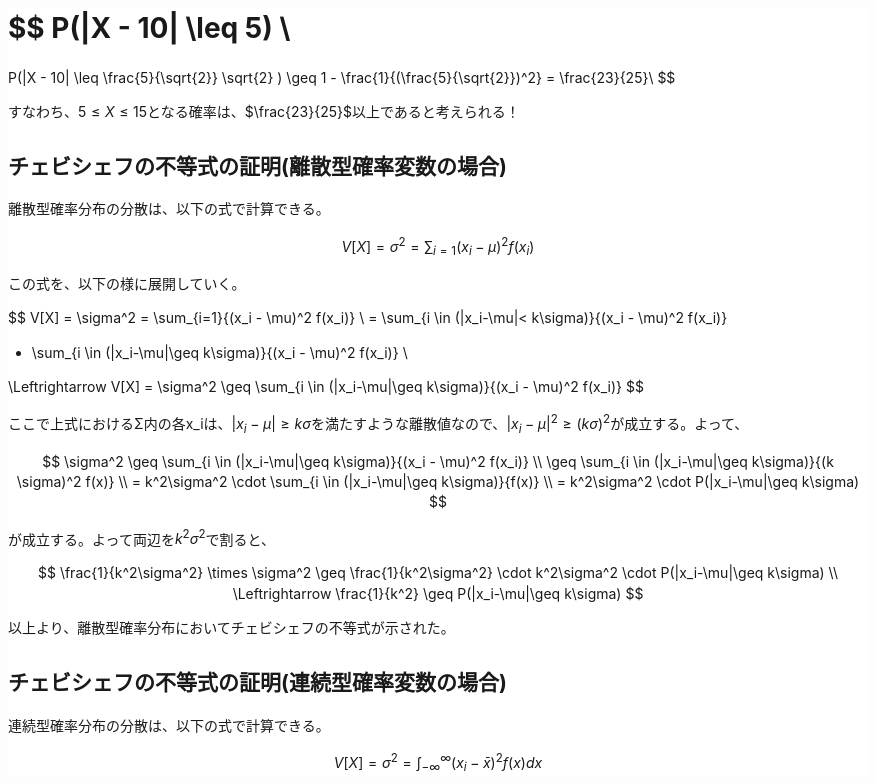 $$
P(|X - 10| \leq 5) \\
=
P(|X - 10| \leq \frac{5}{\sqrt{2}} \sqrt{2} ) \geq 1 - \frac{1}{(\frac{5}{\sqrt{2}})^2} = \frac{23}{25}\\
$$

すなわち、$5 \leq X \leq 15$となる確率は、$\frac{23}{25}$以上であると考えられる！

## チェビシェフの不等式の証明(離散型確率変数の場合)

離散型確率分布の分散は、以下の式で計算できる。

$$
V[X] = \sigma^2 = \sum_{i=1}{(x_i - \mu)^2 f(x_i)}
$$

この式を、以下の様に展開していく。

$$
V[X] = \sigma^2 = \sum_{i=1}{(x_i - \mu)^2 f(x_i)} \\
= \sum_{i \in (|x_i-\mu|< k\sigma)}{(x_i - \mu)^2 f(x_i)}
+ \sum_{i \in (|x_i-\mu|\geq k\sigma)}{(x_i - \mu)^2 f(x_i)} \\

\Leftrightarrow
V[X] = \sigma^2 \geq \sum_{i \in (|x_i-\mu|\geq k\sigma)}{(x_i - \mu)^2 f(x_i)}
$$

ここで上式におけるΣ内の各x_iは、$|x_i-\mu|\geq k\sigma$を満たすような離散値なので、$|x_i-\mu|^2 \geq (k\sigma)^2$が成立する。よって、

$$
\sigma^2 \geq \sum_{i \in (|x_i-\mu|\geq k\sigma)}{(x_i - \mu)^2 f(x_i)} \\
\geq \sum_{i \in (|x_i-\mu|\geq k\sigma)}{(k \sigma)^2 f(x)} \\
= k^2\sigma^2 \cdot \sum_{i \in (|x_i-\mu|\geq k\sigma)}{f(x)} \\
= k^2\sigma^2 \cdot P(|x_i-\mu|\geq k\sigma)
$$

が成立する。よって両辺を$k^2\sigma^2$で割ると、

$$
\frac{1}{k^2\sigma^2} \times \sigma^2
\geq
\frac{1}{k^2\sigma^2} \cdot k^2\sigma^2 \cdot P(|x_i-\mu|\geq k\sigma) \\
\Leftrightarrow
\frac{1}{k^2} \geq P(|x_i-\mu|\geq k\sigma)
$$

以上より、離散型確率分布においてチェビシェフの不等式が示された。

## チェビシェフの不等式の証明(連続型確率変数の場合)

連続型確率分布の分散は、以下の式で計算できる。

$$
V[X] = \sigma^2 = \int_{-\infty}^{\infty}{(x_i - \bar{x})^2f(x)dx}
$$
